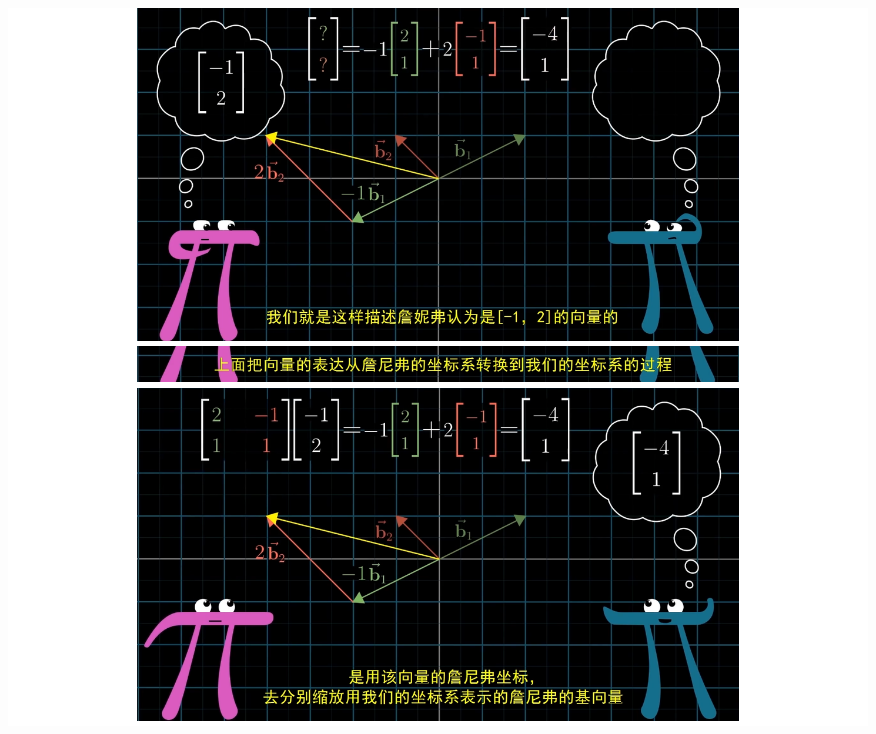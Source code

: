 <div align=center>
<img src="images/20230325181733.png" width="70%" >
</div>

<div align=center>
<img src="images/20230325181827.png" width="70%" >
</div>

<div align=center>
<img src="images/20230325181857.png" width="70%" >
</div>
